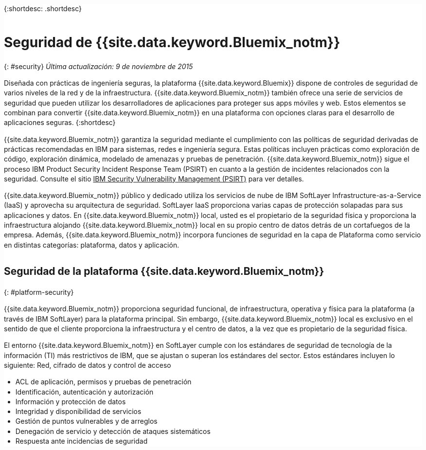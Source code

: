 
{:shortdesc: .shortdesc}

# Seguridad de {{site.data.keyword.Bluemix_notm}}
{: #security}
*Última actualización: 9 de noviembre de 2015*

Diseñada con prácticas de ingeniería seguras, la plataforma {{site.data.keyword.Bluemix}} dispone de controles de seguridad de varios niveles de la red y de la infraestructura. {{site.data.keyword.Bluemix_notm}} también ofrece una serie de servicios de seguridad que pueden utilizar los desarrolladores de aplicaciones para proteger sus apps móviles y web. Estos elementos se combinan para convertir {{site.data.keyword.Bluemix_notm}} en una plataforma con opciones claras para el desarrollo de aplicaciones seguras.
{:shortdesc}

{{site.data.keyword.Bluemix_notm}} garantiza la seguridad mediante el cumplimiento con las políticas de seguridad derivadas de prácticas recomendadas en IBM para sistemas, redes e ingeniería segura. Estas políticas incluyen prácticas como exploración de código, exploración dinámica, modelado de amenazas y pruebas de penetración. {{site.data.keyword.Bluemix_notm}} sigue el proceso IBM Product Security Incident Response Team (PSIRT) en cuanto a la gestión de incidentes relacionados con la seguridad. Consulte el sitio [IBM Security Vulnerability Management (PSIRT)](http://www-03.ibm.com/security/secure-engineering/process.html) para ver detalles.

{{site.data.keyword.Bluemix_notm}} público y dedicado utiliza los servicios de nube de IBM SoftLayer Infrastructure-as-a-Service (IaaS) y aprovecha su arquitectura de seguridad. SoftLayer IaaS proporciona varias capas de protección solapadas para sus aplicaciones y datos. En {{site.data.keyword.Bluemix_notm}} local, usted es el propietario de la seguridad física y proporciona
la infraestructura alojando {{site.data.keyword.Bluemix_notm}} local en su propio centro de datos detrás de un cortafuegos de la empresa. Además, {{site.data.keyword.Bluemix_notm}} incorpora funciones de seguridad en la capa de Plataforma como servicio en distintas categorías: plataforma, datos y aplicación.

## Seguridad de la plataforma {{site.data.keyword.Bluemix_notm}}
{: #platform-security}

{{site.data.keyword.Bluemix_notm}} proporciona seguridad funcional, de infraestructura, operativa y física para la plataforma (a través de IBM SoftLayer) para la plataforma principal. Sin embargo, {{site.data.keyword.Bluemix_notm}} local es exclusivo en el sentido de que el cliente proporciona la infraestructura y el centro de datos, a la vez que es propietario de la seguridad física.

El entorno {{site.data.keyword.Bluemix_notm}} en SoftLayer cumple con los estándares de seguridad de tecnología de la información (TI) más restrictivos de IBM, que se ajustan o superan los estándares del sector. Estos estándares incluyen lo siguiente:
Red, cifrado de datos y control de acceso
 * ACL de aplicación, permisos y pruebas de penetración
 * Identificación, autenticación y autorización
 * Información y protección de datos
 * Integridad y disponibilidad de servicios
 * Gestión de puntos vulnerables y de arreglos
 * Denegación de servicio y detección de ataques sistemáticos
 * Respuesta ante incidencias de seguridad
